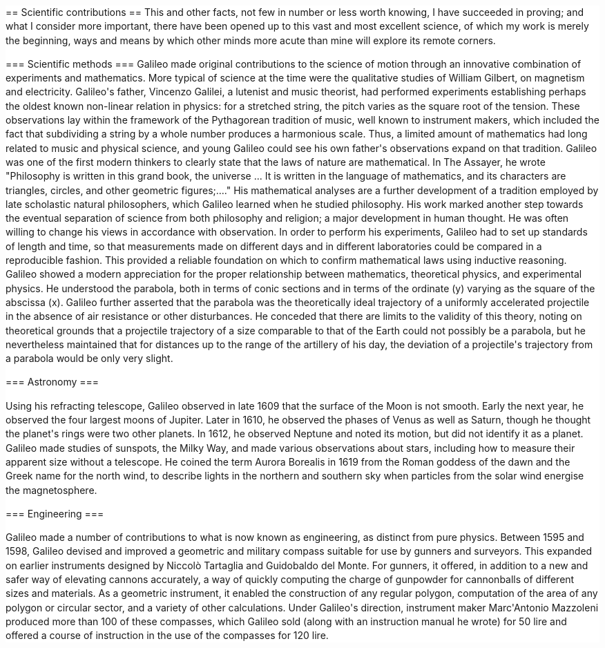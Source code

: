 
== Scientific contributions ==
This and other facts, not few in number or less worth knowing, I have succeeded in proving; and what I consider more important, there have been opened up to this vast and most excellent science, of which my work is merely the beginning, ways and means by which other minds more acute than mine will explore its remote corners.


=== Scientific methods ===
Galileo made original contributions to the science of motion through an innovative combination of experiments and mathematics. More typical of science at the time were the qualitative studies of William Gilbert, on magnetism and electricity. Galileo's father, Vincenzo Galilei, a lutenist and music theorist, had performed experiments establishing perhaps the oldest known non-linear relation in physics: for a stretched string, the pitch varies as the square root of the tension. These observations lay within the framework of the Pythagorean tradition of music, well known to instrument makers, which included the fact that subdividing a string by a whole number produces a harmonious scale. Thus, a limited amount of mathematics had long related to music and physical science, and young Galileo could see his own father's observations expand on that tradition.
Galileo was one of the first modern thinkers to clearly state that the laws of nature are mathematical. In The Assayer, he wrote "Philosophy is written in this grand book, the universe ... It is written in the language of mathematics, and its characters are triangles, circles, and other geometric figures;...." His mathematical analyses are a further development of a tradition employed by late scholastic natural philosophers, which Galileo learned when he studied philosophy. His work marked another step towards the eventual separation of science from both philosophy and religion; a major development in human thought. He was often willing to change his views in accordance with observation.
In order to perform his experiments, Galileo had to set up standards of length and time, so that measurements made on different days and in different laboratories could be compared in a reproducible fashion. This provided a reliable foundation on which to confirm mathematical laws using inductive reasoning. Galileo showed a modern appreciation for the proper relationship between mathematics, theoretical physics, and experimental physics. He understood the parabola, both in terms of conic sections and in terms of the ordinate (y) varying as the square of the abscissa (x). Galileo further asserted that the parabola was the theoretically ideal trajectory of a uniformly accelerated projectile in the absence of air resistance or other disturbances. He conceded that there are limits to the validity of this theory, noting on theoretical grounds that a projectile trajectory of a size comparable to that of the Earth could not possibly be a parabola, but he nevertheless maintained that for distances up to the range of the artillery of his day, the deviation of a projectile's trajectory from a parabola would be only very slight.


=== Astronomy ===

Using his refracting telescope, Galileo observed in late 1609 that the surface of the Moon is not smooth. Early the next year, he observed the four largest moons of Jupiter. Later in 1610, he observed the phases of Venus as well as Saturn, though he thought the planet's rings were two other planets. In 1612, he observed Neptune and noted its motion, but did not identify it as a planet.
Galileo made studies of sunspots, the Milky Way, and made various observations about stars, including how to measure their apparent size without a telescope.
He coined the term Aurora Borealis in 1619 from the Roman goddess of the dawn and the Greek name for the north wind, to describe lights in the northern and southern sky when particles from the solar wind energise the magnetosphere.


=== Engineering ===

Galileo made a number of contributions to what is now known as engineering, as distinct from pure physics. Between 1595 and 1598, Galileo devised and improved a geometric and military compass suitable for use by gunners and surveyors. This expanded on earlier instruments designed by Niccolò Tartaglia and Guidobaldo del Monte. For gunners, it offered, in addition to a new and safer way of elevating cannons accurately, a way of quickly computing the charge of gunpowder for cannonballs of different sizes and materials. As a geometric instrument, it enabled the construction of any regular polygon, computation of the area of any polygon or circular sector, and a variety of other calculations. Under Galileo's direction, instrument maker Marc'Antonio Mazzoleni produced more than 100 of these compasses, which Galileo sold (along with an instruction manual he wrote) for 50 lire and offered a course of instruction in the use of the compasses for 120 lire.
